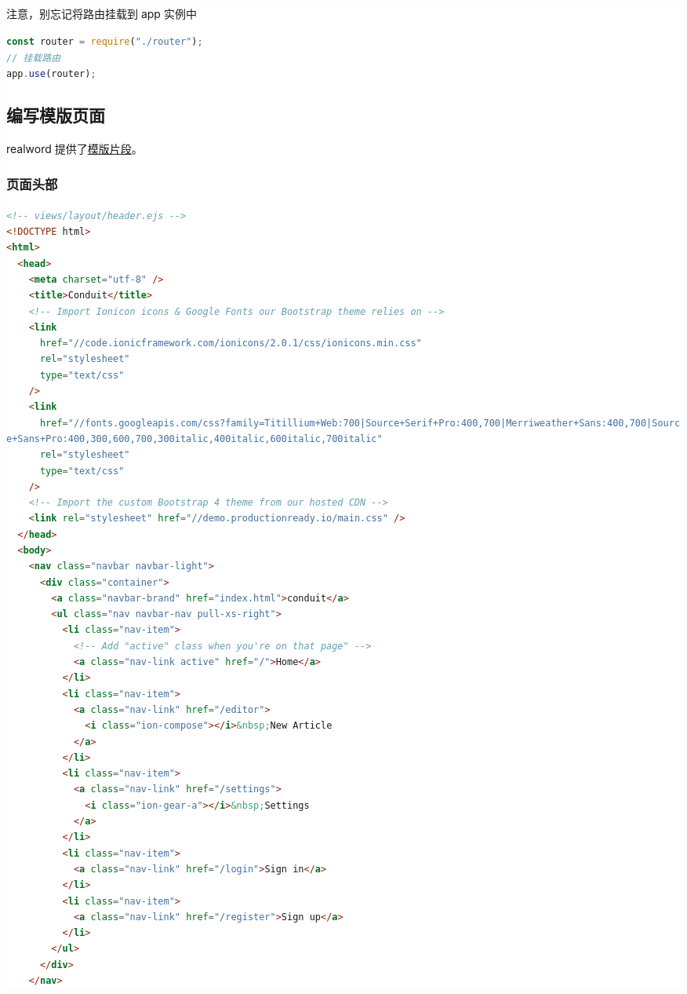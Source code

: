 
注意，别忘记将路由挂载到 app 实例中

```js
const router = require("./router");
// 挂载路由
app.use(router);
```

## 编写模版页面

realword 提供了[模版片段](https://realworld-docs.netlify.app/docs/specs/frontend-specs/routing)。

### 页面头部

```html
<!-- views/layout/header.ejs -->
<!DOCTYPE html>
<html>
  <head>
    <meta charset="utf-8" />
    <title>Conduit</title>
    <!-- Import Ionicon icons & Google Fonts our Bootstrap theme relies on -->
    <link
      href="//code.ionicframework.com/ionicons/2.0.1/css/ionicons.min.css"
      rel="stylesheet"
      type="text/css"
    />
    <link
      href="//fonts.googleapis.com/css?family=Titillium+Web:700|Source+Serif+Pro:400,700|Merriweather+Sans:400,700|Source+Sans+Pro:400,300,600,700,300italic,400italic,600italic,700italic"
      rel="stylesheet"
      type="text/css"
    />
    <!-- Import the custom Bootstrap 4 theme from our hosted CDN -->
    <link rel="stylesheet" href="//demo.productionready.io/main.css" />
  </head>
  <body>
    <nav class="navbar navbar-light">
      <div class="container">
        <a class="navbar-brand" href="index.html">conduit</a>
        <ul class="nav navbar-nav pull-xs-right">
          <li class="nav-item">
            <!-- Add "active" class when you're on that page" -->
            <a class="nav-link active" href="/">Home</a>
          </li>
          <li class="nav-item">
            <a class="nav-link" href="/editor">
              <i class="ion-compose"></i>&nbsp;New Article
            </a>
          </li>
          <li class="nav-item">
            <a class="nav-link" href="/settings">
              <i class="ion-gear-a"></i>&nbsp;Settings
            </a>
          </li>
          <li class="nav-item">
            <a class="nav-link" href="/login">Sign in</a>
          </li>
          <li class="nav-item">
            <a class="nav-link" href="/register">Sign up</a>
          </li>
        </ul>
      </div>
    </nav>
```